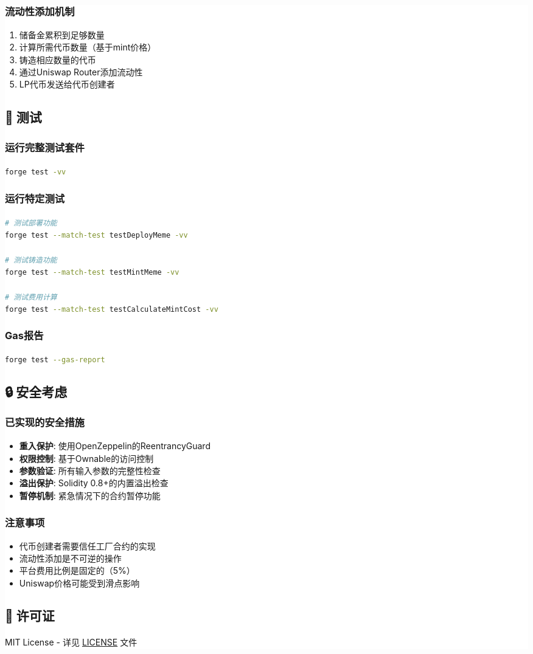 ### 流动性添加机制
1. 储备金累积到足够数量
2. 计算所需代币数量（基于mint价格）
3. 铸造相应数量的代币
4. 通过Uniswap Router添加流动性
5. LP代币发送给代币创建者

## 🧪 测试

### 运行完整测试套件
```bash
forge test -vv
```

### 运行特定测试
```bash
# 测试部署功能
forge test --match-test testDeployMeme -vv

# 测试铸造功能
forge test --match-test testMintMeme -vv

# 测试费用计算
forge test --match-test testCalculateMintCost -vv
```

### Gas报告
```bash
forge test --gas-report
```

## 🔒 安全考虑

### 已实现的安全措施
- **重入保护**: 使用OpenZeppelin的ReentrancyGuard
- **权限控制**: 基于Ownable的访问控制
- **参数验证**: 所有输入参数的完整性检查
- **溢出保护**: Solidity 0.8+的内置溢出检查
- **暂停机制**: 紧急情况下的合约暂停功能

### 注意事项
- 代币创建者需要信任工厂合约的实现
- 流动性添加是不可逆的操作
- 平台费用比例是固定的（5%）
- Uniswap价格可能受到滑点影响

## 📄 许可证

MIT License - 详见 [LICENSE](LICENSE) 文件
